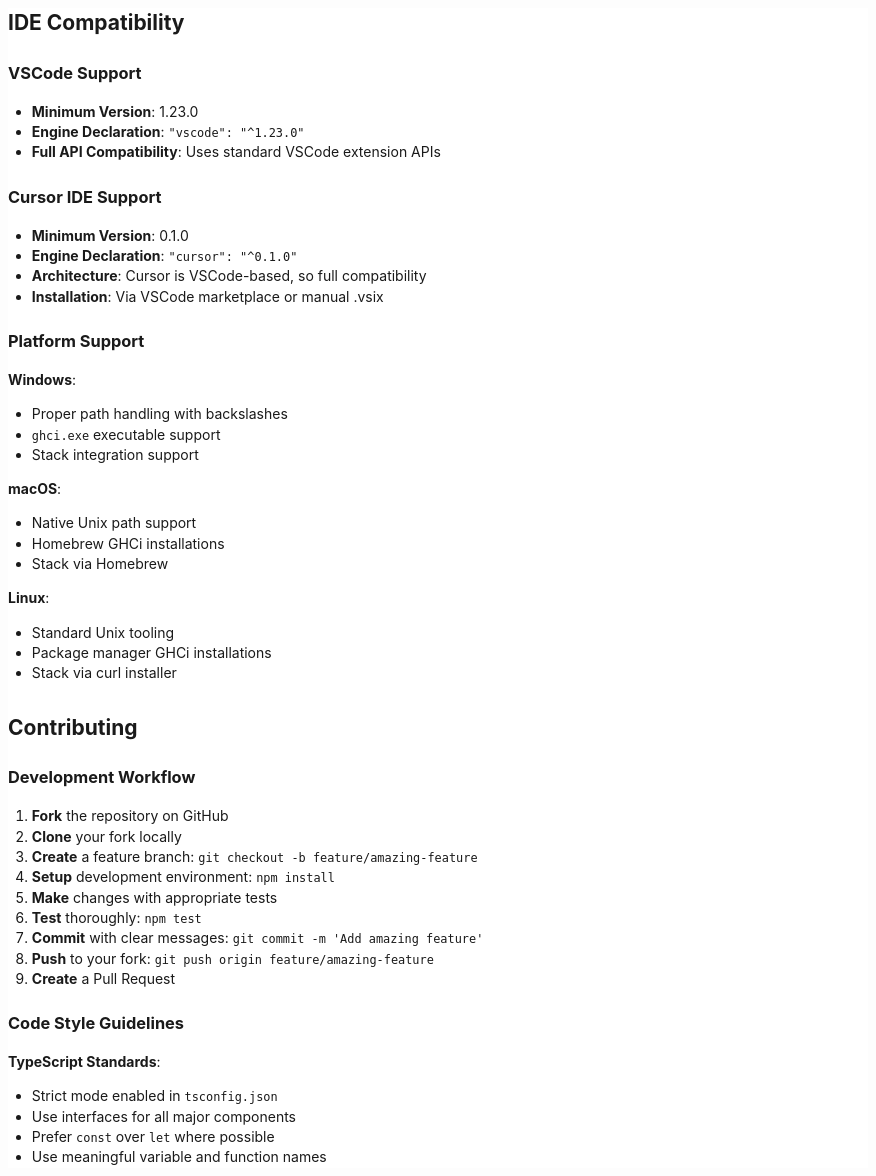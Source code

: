 ## IDE Compatibility

### VSCode Support
- **Minimum Version**: 1.23.0
- **Engine Declaration**: `"vscode": "^1.23.0"`
- **Full API Compatibility**: Uses standard VSCode extension APIs

### Cursor IDE Support
- **Minimum Version**: 0.1.0
- **Engine Declaration**: `"cursor": "^0.1.0"`
- **Architecture**: Cursor is VSCode-based, so full compatibility
- **Installation**: Via VSCode marketplace or manual .vsix

### Platform Support

**Windows**:
- Proper path handling with backslashes
- `ghci.exe` executable support
- Stack integration support

**macOS**:
- Native Unix path support
- Homebrew GHCi installations
- Stack via Homebrew

**Linux**:
- Standard Unix tooling
- Package manager GHCi installations
- Stack via curl installer

## Contributing

### Development Workflow

1. **Fork** the repository on GitHub
2. **Clone** your fork locally
3. **Create** a feature branch: `git checkout -b feature/amazing-feature`
4. **Setup** development environment: `npm install`
5. **Make** changes with appropriate tests
6. **Test** thoroughly: `npm test`
7. **Commit** with clear messages: `git commit -m 'Add amazing feature'`
8. **Push** to your fork: `git push origin feature/amazing-feature`
9. **Create** a Pull Request

### Code Style Guidelines

**TypeScript Standards**:
- Strict mode enabled in `tsconfig.json`
- Use interfaces for all major components
- Prefer `const` over `let` where possible
- Use meaningful variable and function names
